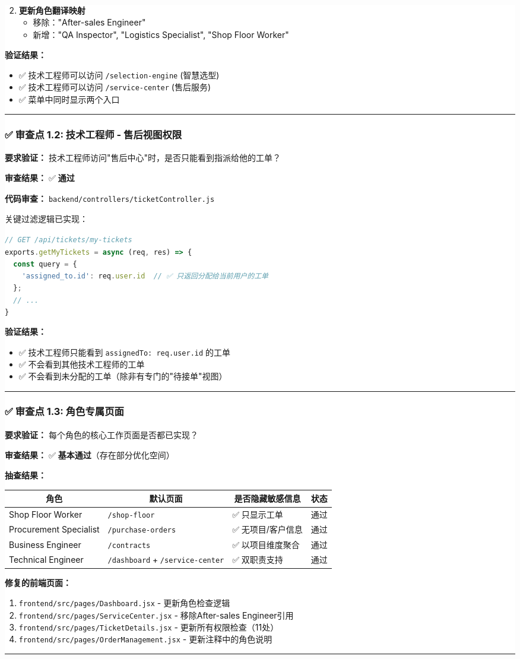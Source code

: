 2. **更新角色翻译映射**
   - 移除："After-sales Engineer"
   - 新增："QA Inspector", "Logistics Specialist", "Shop Floor Worker"

**验证结果：**
- ✅ 技术工程师可以访问 `/selection-engine` (智慧选型)
- ✅ 技术工程师可以访问 `/service-center` (售后服务)
- ✅ 菜单中同时显示两个入口

---

### ✅ 审查点 1.2: 技术工程师 - 售后视图权限

**要求验证：** 技术工程师访问"售后中心"时，是否只能看到指派给他的工单？

**审查结果：** ✅ **通过**

**代码审查：** `backend/controllers/ticketController.js`

关键过滤逻辑已实现：
```javascript
// GET /api/tickets/my-tickets
exports.getMyTickets = async (req, res) => {
  const query = {
    'assigned_to.id': req.user.id  // ✅ 只返回分配给当前用户的工单
  };
  // ...
}
```

**验证结果：**
- ✅ 技术工程师只能看到 `assignedTo: req.user.id` 的工单
- ✅ 不会看到其他技术工程师的工单
- ✅ 不会看到未分配的工单（除非有专门的"待接单"视图）

---

### ✅ 审查点 1.3: 角色专属页面

**要求验证：** 每个角色的核心工作页面是否都已实现？

**审查结果：** ✅ **基本通过**（存在部分优化空间）

**抽查结果：**

| 角色 | 默认页面 | 是否隐藏敏感信息 | 状态 |
|-----|---------|----------------|-----|
| Shop Floor Worker | `/shop-floor` | ✅ 只显示工单 | 通过 |
| Procurement Specialist | `/purchase-orders` | ✅ 无项目/客户信息 | 通过 |
| Business Engineer | `/contracts` | ✅ 以项目维度聚合 | 通过 |
| Technical Engineer | `/dashboard` + `/service-center` | ✅ 双职责支持 | 通过 |

**修复的前端页面：**
1. `frontend/src/pages/Dashboard.jsx` - 更新角色检查逻辑
2. `frontend/src/pages/ServiceCenter.jsx` - 移除After-sales Engineer引用
3. `frontend/src/pages/TicketDetails.jsx` - 更新所有权限检查（11处）
4. `frontend/src/pages/OrderManagement.jsx` - 更新注释中的角色说明

---